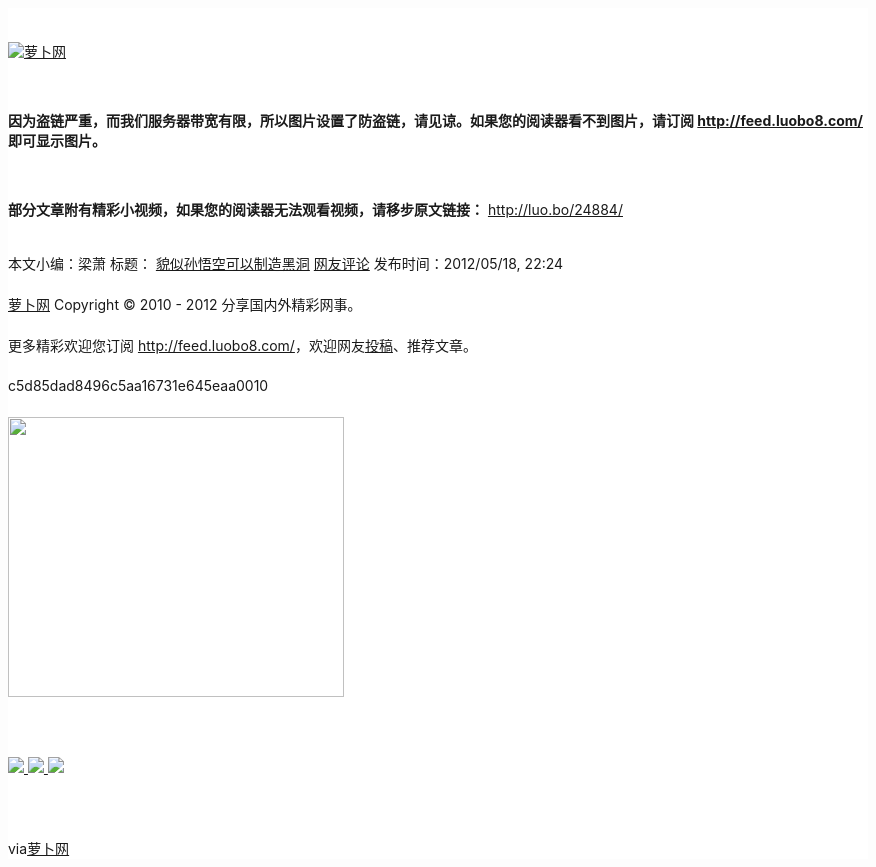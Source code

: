 </p><br/><p><a href="http://dulei.si/files/2012/05/18/77a1559f36bacaf0db104a05e7d7616e.jpg" title="萝卜网"><img alt="萝卜网" border="0" src="http://dulei.si/files/2012/05/18/77a1559f36bacaf0db104a05e7d7616e.jpg" title="萝卜网"/> </a> </p><br/><p><strong>因为盗链严重，而我们服务器带宽有限，所以图片设置了防盗链，请见谅。如果您的阅读器看不到图片，请订阅 <a href="http://feed.luobo8.com/">http://feed.luobo8.com/</a> 即可显示图片。</strong> </p><br/><p><strong>部分文章附有精彩小视频，如果您的阅读器无法观看视频，请移步原文链接：</strong> <a href="http://luo.bo/24884/" title="貌似孙悟空可以制造黑洞">http://luo.bo/24884/</a> </p><br/>本文小编：梁萧 标题： <a href="http://luo.bo/24884/" title="貌似孙悟空可以制造黑洞">貌似孙悟空可以制造黑洞</a> <a href="http://luo.bo/24884/#comments" title="to the comments">网友评论</a> 发布时间：2012/05/18, 22:24<br/><br/><a href="http://luo.bo/" title="萝卜网 - 人人都是艺术家">萝卜网</a> Copyright © 2010 - 2012 分享国内外精彩网事。<br/><br/>更多精彩欢迎您订阅 <a href="http://feed.luobo8.com/">http://feed.luobo8.com/</a>，欢迎网友<a href="http://luo.bo/delivery/">投稿</a>、推荐文章。<br/><br/>c5d85dad8496c5aa16731e645eaa0010<br/><br/><a href="http://s.click.taobao.com/t_9?p=mm_11009023_2276368_9074249&amp;l=http%3A%2F%2Fmall.taobao.com%2F&amp;eventid=101766"><img border="0" height="280px" src="http://a.tbcdn.cn/apps/med/www/images/pub/tmall/336x280.jpg" width="336px"/> </a><br/><br/><p><iframe frameborder="0" height="60" marginheight="0" marginwidth="0" scrolling="no" src="http://feedads.g.doubleclick.net/~ah/f/7sv1ooo89v8jfelhdjk8plpa64/468/60#http%3A%2F%2Fluo.bo%2F24884%2F" width="100%"> </iframe> </p><br/><div><a href="http://feeds.feedburner.com/~ff/tamd?a=GhG3UKj3gbc:qwFvmKsckx0:yIl2AUoC8zA"><img border="0" src="http://feeds.feedburner.com/~ff/tamd?d=yIl2AUoC8zA"/> </a> <a href="http://feeds.feedburner.com/~ff/tamd?a=GhG3UKj3gbc:qwFvmKsckx0:qj6IDK7rITs"><img border="0" src="http://feeds.feedburner.com/~ff/tamd?d=qj6IDK7rITs"/> </a> <a href="http://feeds.feedburner.com/~ff/tamd?a=GhG3UKj3gbc:qwFvmKsckx0:-BTjWOF_DHI"><img border="0" src="http://feeds.feedburner.com/~ff/tamd?i=GhG3UKj3gbc:qwFvmKsckx0:-BTjWOF_DHI"/> </a> </div><br/><br/><br/>via<a href="http://luo.bo/24884/">萝卜网</a><br/> </div>

  